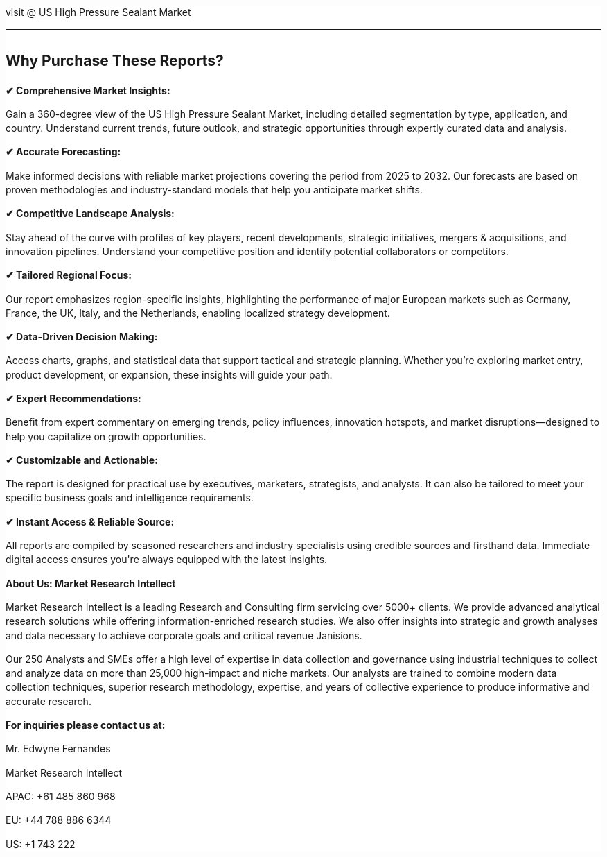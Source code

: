 visit&nbsp;@</strong>&nbsp;</span><span class="font-[700]"><a href="https://www.marketresearchintellect.com/product/global-high-pressure-sealant-sales-market/?utm_source=Linkedin&utm_medium=019" target="_blank" data-tracking-control-name="article-ssr-frontend-pulse_little-text-block" data-tracking-will-navigate="" data-test-link="">US High Pressure Sealant Market</a></span></p></blockquote><hr /><h2>Why Purchase These Reports?</h2><p><strong>✔ Comprehensive Market Insights:</strong></p><p>Gain a 360-degree view of the US High Pressure Sealant Market, including detailed segmentation by type, application, and country. Understand current trends, future outlook, and strategic opportunities through expertly curated data and analysis.</p><p><strong>✔ Accurate Forecasting:</strong></p><p>Make informed decisions with reliable market projections covering the period from 2025 to 2032. Our forecasts are based on proven methodologies and industry-standard models that help you anticipate market shifts.</p><p><strong>✔ Competitive Landscape Analysis:</strong></p><p>Stay ahead of the curve with profiles of key players, recent developments, strategic initiatives, mergers &amp; acquisitions, and innovation pipelines. Understand your competitive position and identify potential collaborators or competitors.</p><p><strong>✔ Tailored Regional Focus:</strong></p><p>Our report emphasizes region-specific insights, highlighting the performance of major European markets such as Germany, France, the UK, Italy, and the Netherlands, enabling localized strategy development.</p><p><strong>✔ Data-Driven Decision Making:</strong></p><p>Access charts, graphs, and statistical data that support tactical and strategic planning. Whether you&rsquo;re exploring market entry, product development, or expansion, these insights will guide your path.</p><p><strong>✔ Expert Recommendations:</strong></p><p>Benefit from expert commentary on emerging trends, policy influences, innovation hotspots, and market disruptions&mdash;designed to help you capitalize on growth opportunities.</p><p><strong>✔ Customizable and Actionable:</strong></p><p>The report is designed for practical use by executives, marketers, strategists, and analysts. It can also be tailored to meet your specific business goals and intelligence requirements.</p><p><strong>✔ Instant Access &amp; Reliable Source:</strong></p><p>All reports are compiled by seasoned researchers and industry specialists using credible sources and firsthand data. Immediate digital access ensures you're always equipped with the latest insights.</p><p><strong><span class="font-[700]">About Us: Market Research Intellect</span></strong></p><p><span class="">Market Research Intellect is a leading Research and Consulting firm servicing over 5000+ clients. We provide advanced analytical research solutions while offering information-enriched research studies.&nbsp;</span>We also offer insights into strategic and growth analyses and data necessary to achieve corporate goals and critical revenue Janisions.</p><p><span class="">Our 250 Analysts and SMEs offer a high level of expertise in data collection and governance using industrial techniques to collect and analyze data on more than 25,000 high-impact and niche markets. Our analysts are trained to combine modern data collection techniques, superior research methodology, expertise, and years of collective experience to produce informative and accurate research.</span></p><p><strong>For inquiries please contact us at:</strong></p><p>Mr. Edwyne Fernandes</p><p>Market Research Intellect</p><p>APAC: +61 485 860 968</p><p>EU: +44 788 886 6344</p><p>US: +1 743 222